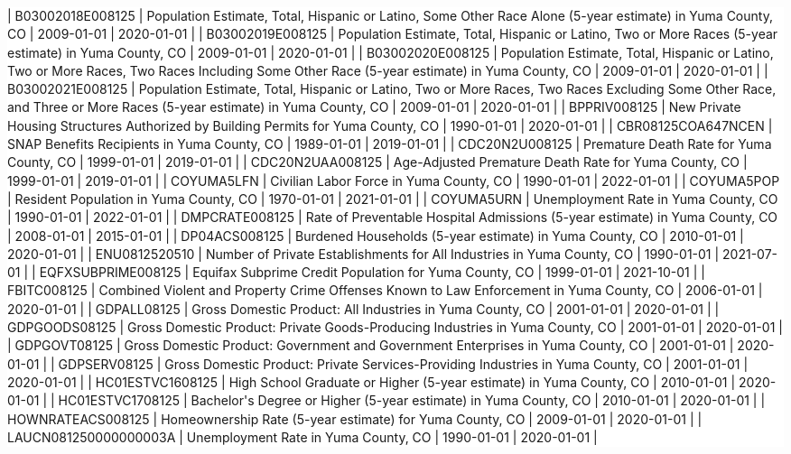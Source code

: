 | B03002018E008125          | Population Estimate, Total, Hispanic or Latino, Some Other Race Alone (5-year estimate) in Yuma County, CO                                                               | 2009-01-01          | 2020-01-01        |
| B03002019E008125          | Population Estimate, Total, Hispanic or Latino, Two or More Races (5-year estimate) in Yuma County, CO                                                                   | 2009-01-01          | 2020-01-01        |
| B03002020E008125          | Population Estimate, Total, Hispanic or Latino, Two or More Races, Two Races Including Some Other Race (5-year estimate) in Yuma County, CO                              | 2009-01-01          | 2020-01-01        |
| B03002021E008125          | Population Estimate, Total, Hispanic or Latino, Two or More Races, Two Races Excluding Some Other Race, and Three or More Races (5-year estimate) in Yuma County, CO     | 2009-01-01          | 2020-01-01        |
| BPPRIV008125              | New Private Housing Structures Authorized by Building Permits for Yuma County, CO                                                                                        | 1990-01-01          | 2020-01-01        |
| CBR08125COA647NCEN        | SNAP Benefits Recipients in Yuma County, CO                                                                                                                              | 1989-01-01          | 2019-01-01        |
| CDC20N2U008125            | Premature Death Rate for Yuma County, CO                                                                                                                                 | 1999-01-01          | 2019-01-01        |
| CDC20N2UAA008125          | Age-Adjusted Premature Death Rate for Yuma County, CO                                                                                                                    | 1999-01-01          | 2019-01-01        |
| COYUMA5LFN                | Civilian Labor Force in Yuma County, CO                                                                                                                                  | 1990-01-01          | 2022-01-01        |
| COYUMA5POP                | Resident Population in Yuma County, CO                                                                                                                                   | 1970-01-01          | 2021-01-01        |
| COYUMA5URN                | Unemployment Rate in Yuma County, CO                                                                                                                                     | 1990-01-01          | 2022-01-01        |
| DMPCRATE008125            | Rate of Preventable Hospital Admissions (5-year estimate) in Yuma County, CO                                                                                             | 2008-01-01          | 2015-01-01        |
| DP04ACS008125             | Burdened Households (5-year estimate) in Yuma County, CO                                                                                                                 | 2010-01-01          | 2020-01-01        |
| ENU0812520510             | Number of Private Establishments for All Industries in Yuma County, CO                                                                                                   | 1990-01-01          | 2021-07-01        |
| EQFXSUBPRIME008125        | Equifax Subprime Credit Population for Yuma County, CO                                                                                                                   | 1999-01-01          | 2021-10-01        |
| FBITC008125               | Combined Violent and Property Crime Offenses Known to Law Enforcement in Yuma County, CO                                                                                 | 2006-01-01          | 2020-01-01        |
| GDPALL08125               | Gross Domestic Product: All Industries in Yuma County, CO                                                                                                                | 2001-01-01          | 2020-01-01        |
| GDPGOODS08125             | Gross Domestic Product: Private Goods-Producing Industries in Yuma County, CO                                                                                            | 2001-01-01          | 2020-01-01        |
| GDPGOVT08125              | Gross Domestic Product: Government and Government Enterprises in Yuma County, CO                                                                                         | 2001-01-01          | 2020-01-01        |
| GDPSERV08125              | Gross Domestic Product: Private Services-Providing Industries in Yuma County, CO                                                                                         | 2001-01-01          | 2020-01-01        |
| HC01ESTVC1608125          | High School Graduate or Higher (5-year estimate) in Yuma County, CO                                                                                                      | 2010-01-01          | 2020-01-01        |
| HC01ESTVC1708125          | Bachelor's Degree or Higher (5-year estimate) in Yuma County, CO                                                                                                         | 2010-01-01          | 2020-01-01        |
| HOWNRATEACS008125         | Homeownership Rate (5-year estimate) for Yuma County, CO                                                                                                                 | 2009-01-01          | 2020-01-01        |
| LAUCN081250000000003A     | Unemployment Rate in Yuma County, CO                                                                                                                                     | 1990-01-01          | 2020-01-01        |